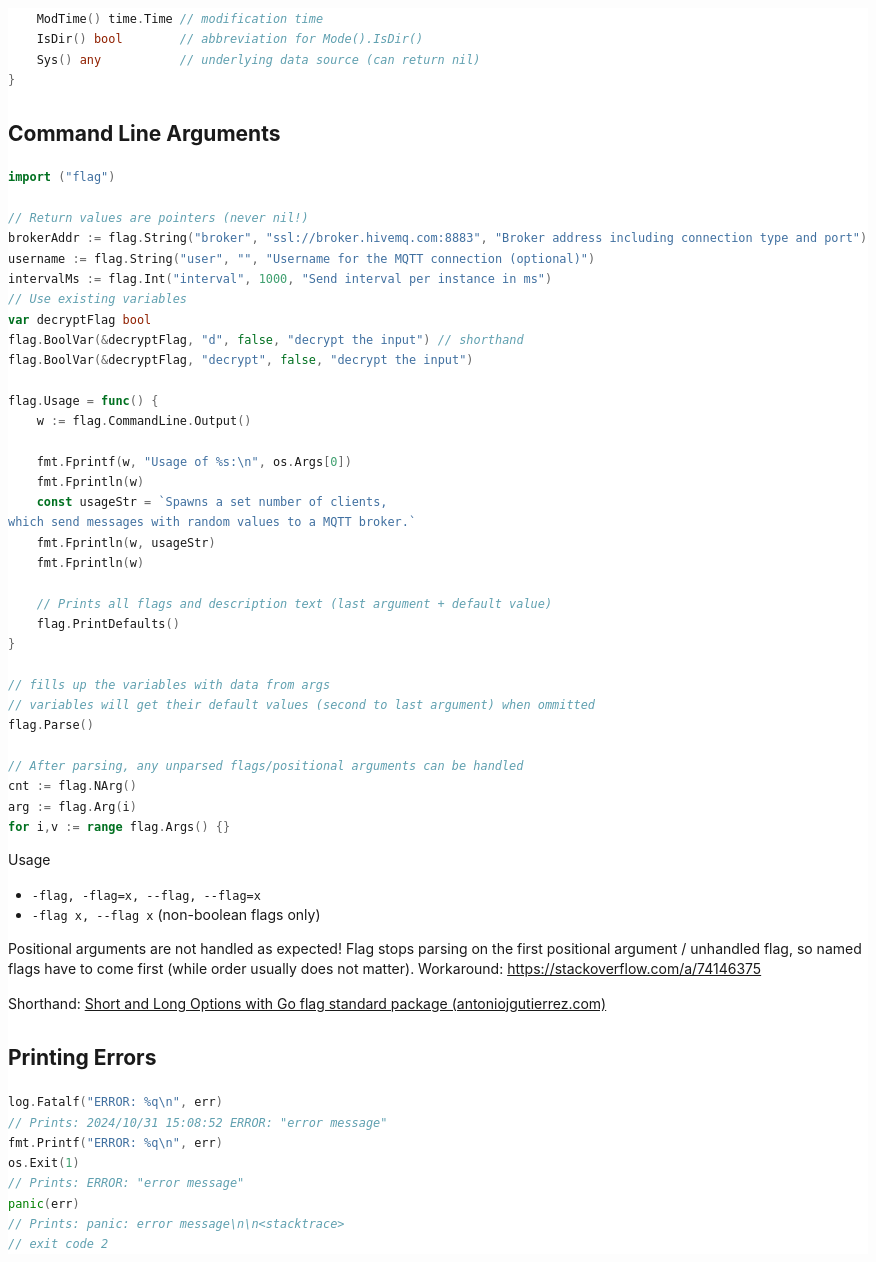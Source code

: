 ```Go
	ModTime() time.Time // modification time
	IsDir() bool        // abbreviation for Mode().IsDir()
	Sys() any           // underlying data source (can return nil)
}
```
## Command Line Arguments
```go
import ("flag")

// Return values are pointers (never nil!)
brokerAddr := flag.String("broker", "ssl://broker.hivemq.com:8883", "Broker address including connection type and port")
username := flag.String("user", "", "Username for the MQTT connection (optional)")
intervalMs := flag.Int("interval", 1000, "Send interval per instance in ms")
// Use existing variables
var decryptFlag bool
flag.BoolVar(&decryptFlag, "d", false, "decrypt the input") // shorthand
flag.BoolVar(&decryptFlag, "decrypt", false, "decrypt the input")

flag.Usage = func() {
	w := flag.CommandLine.Output()

	fmt.Fprintf(w, "Usage of %s:\n", os.Args[0])
	fmt.Fprintln(w)
	const usageStr = `Spawns a set number of clients, 
which send messages with random values to a MQTT broker.`
	fmt.Fprintln(w, usageStr)
	fmt.Fprintln(w)

	// Prints all flags and description text (last argument + default value)
	flag.PrintDefaults()
}

// fills up the variables with data from args
// variables will get their default values (second to last argument) when ommitted
flag.Parse()

// After parsing, any unparsed flags/positional arguments can be handled
cnt := flag.NArg()
arg := flag.Arg(i)
for i,v := range flag.Args() {}
```
Usage
- `-flag, -flag=x, --flag, --flag=x`
- `-flag x, --flag x` (non-boolean flags only)

Positional arguments are not handled as expected! Flag stops parsing on the first positional argument / unhandled flag, so named flags have to come first (while order usually does not matter).
Workaround: https://stackoverflow.com/a/74146375

Shorthand: [Short and Long Options with Go flag standard package (antoniojgutierrez.com)](https://www.antoniojgutierrez.com/posts/2021-05-14-short-and-long-options-in-go-flags-pkg/)
## Printing Errors
``` Go
log.Fatalf("ERROR: %q\n", err)
// Prints: 2024/10/31 15:08:52 ERROR: "error message"
fmt.Printf("ERROR: %q\n", err)
os.Exit(1)
// Prints: ERROR: "error message"
panic(err)
// Prints: panic: error message\n\n<stacktrace>
// exit code 2
```